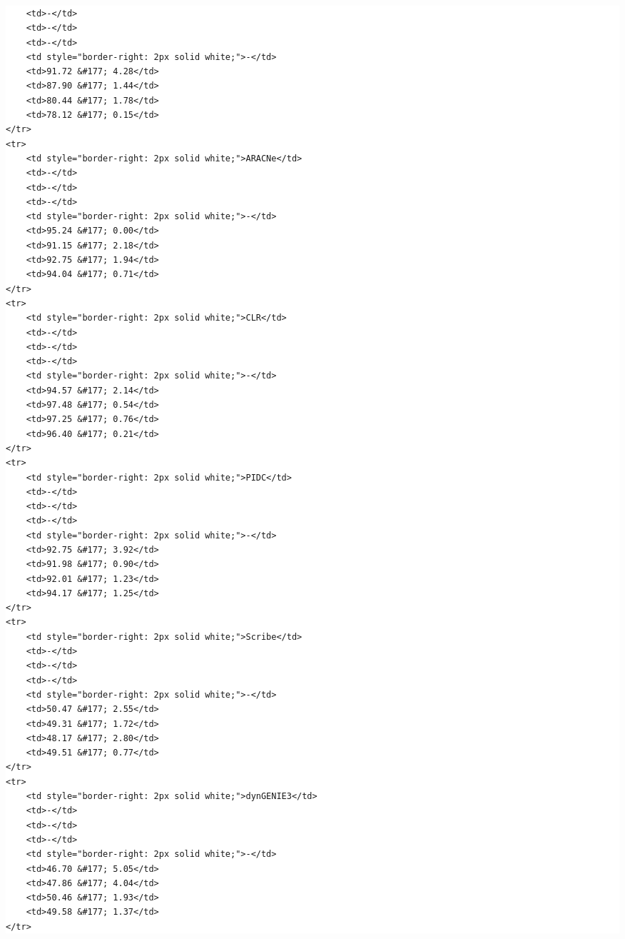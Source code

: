         <td>-</td>
        <td>-</td>
        <td>-</td>
        <td style="border-right: 2px solid white;">-</td>
        <td>91.72 &#177; 4.28</td>
        <td>87.90 &#177; 1.44</td>
        <td>80.44 &#177; 1.78</td>
        <td>78.12 &#177; 0.15</td>
    </tr>
    <tr>
        <td style="border-right: 2px solid white;">ARACNe</td>
        <td>-</td>
        <td>-</td>
        <td>-</td>
        <td style="border-right: 2px solid white;">-</td>
        <td>95.24 &#177; 0.00</td>
        <td>91.15 &#177; 2.18</td>
        <td>92.75 &#177; 1.94</td>
        <td>94.04 &#177; 0.71</td>
    </tr>
    <tr>
        <td style="border-right: 2px solid white;">CLR</td>
        <td>-</td>
        <td>-</td>
        <td>-</td>
        <td style="border-right: 2px solid white;">-</td>
        <td>94.57 &#177; 2.14</td>
        <td>97.48 &#177; 0.54</td>
        <td>97.25 &#177; 0.76</td>
        <td>96.40 &#177; 0.21</td>
    </tr>
    <tr>
        <td style="border-right: 2px solid white;">PIDC</td>
        <td>-</td>
        <td>-</td>
        <td>-</td>
        <td style="border-right: 2px solid white;">-</td>
        <td>92.75 &#177; 3.92</td>
        <td>91.98 &#177; 0.90</td>
        <td>92.01 &#177; 1.23</td>
        <td>94.17 &#177; 1.25</td>
    </tr>
    <tr>
        <td style="border-right: 2px solid white;">Scribe</td>
        <td>-</td>
        <td>-</td>
        <td>-</td>
        <td style="border-right: 2px solid white;">-</td>
        <td>50.47 &#177; 2.55</td>
        <td>49.31 &#177; 1.72</td>
        <td>48.17 &#177; 2.80</td>
        <td>49.51 &#177; 0.77</td>
    </tr>
    <tr>
        <td style="border-right: 2px solid white;">dynGENIE3</td>
        <td>-</td>
        <td>-</td>
        <td>-</td>
        <td style="border-right: 2px solid white;">-</td>
        <td>46.70 &#177; 5.05</td>
        <td>47.86 &#177; 4.04</td>
        <td>50.46 &#177; 1.93</td>
        <td>49.58 &#177; 1.37</td>
    </tr>